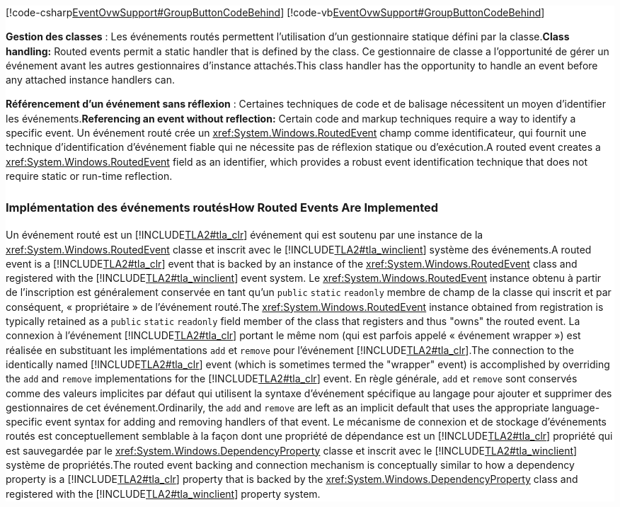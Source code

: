  [!code-csharp[EventOvwSupport#GroupButtonCodeBehind](../../../../samples/snippets/csharp/VS_Snippets_Wpf/EventOvwSupport/CSharp/default.xaml.cs#groupbuttoncodebehind)]
 [!code-vb[EventOvwSupport#GroupButtonCodeBehind](../../../../samples/snippets/visualbasic/VS_Snippets_Wpf/EventOvwSupport/visualbasic/default.xaml.vb#groupbuttoncodebehind)]  
  
 <span data-ttu-id="ae6e2-134">**Gestion des classes** : Les événements routés permettent l’utilisation d’un gestionnaire statique défini par la classe.</span><span class="sxs-lookup"><span data-stu-id="ae6e2-134">**Class handling:** Routed events permit a static handler that is defined by the class.</span></span> <span data-ttu-id="ae6e2-135">Ce gestionnaire de classe a l’opportunité de gérer un événement avant les autres gestionnaires d’instance attachés.</span><span class="sxs-lookup"><span data-stu-id="ae6e2-135">This class handler has the opportunity to handle an event before any attached instance handlers can.</span></span>  
  
 <span data-ttu-id="ae6e2-136">**Référencement d’un événement sans réflexion** : Certaines techniques de code et de balisage nécessitent un moyen d’identifier les événements.</span><span class="sxs-lookup"><span data-stu-id="ae6e2-136">**Referencing an event without reflection:** Certain code and markup techniques require a way to identify a specific event.</span></span> <span data-ttu-id="ae6e2-137">Un événement routé crée un <xref:System.Windows.RoutedEvent> champ comme identificateur, qui fournit une technique d’identification d’événement fiable qui ne nécessite pas de réflexion statique ou d’exécution.</span><span class="sxs-lookup"><span data-stu-id="ae6e2-137">A routed event creates a <xref:System.Windows.RoutedEvent> field as an identifier, which provides a robust event identification technique that does not require static or run-time reflection.</span></span>  
  
### <a name="how-routed-events-are-implemented"></a><span data-ttu-id="ae6e2-138">Implémentation des événements routés</span><span class="sxs-lookup"><span data-stu-id="ae6e2-138">How Routed Events Are Implemented</span></span>  
 <span data-ttu-id="ae6e2-139">Un événement routé est un [!INCLUDE[TLA2#tla_clr](../../../../includes/tla2sharptla-clr-md.md)] événement qui est soutenu par une instance de la <xref:System.Windows.RoutedEvent> classe et inscrit avec le [!INCLUDE[TLA2#tla_winclient](../../../../includes/tla2sharptla-winclient-md.md)] système des événements.</span><span class="sxs-lookup"><span data-stu-id="ae6e2-139">A routed event is a [!INCLUDE[TLA2#tla_clr](../../../../includes/tla2sharptla-clr-md.md)] event that is backed by an instance of the <xref:System.Windows.RoutedEvent> class and registered with the [!INCLUDE[TLA2#tla_winclient](../../../../includes/tla2sharptla-winclient-md.md)] event system.</span></span> <span data-ttu-id="ae6e2-140">Le <xref:System.Windows.RoutedEvent> instance obtenu à partir de l’inscription est généralement conservée en tant qu’un `public` `static` `readonly` membre de champ de la classe qui inscrit et par conséquent, « propriétaire » de l’événement routé.</span><span class="sxs-lookup"><span data-stu-id="ae6e2-140">The <xref:System.Windows.RoutedEvent> instance obtained from registration is typically retained as a `public` `static` `readonly` field member of the class that registers and thus "owns" the routed event.</span></span> <span data-ttu-id="ae6e2-141">La connexion à l’événement [!INCLUDE[TLA2#tla_clr](../../../../includes/tla2sharptla-clr-md.md)] portant le même nom (qui est parfois appelé « événement wrapper ») est réalisée en substituant les implémentations `add` et `remove` pour l’événement [!INCLUDE[TLA2#tla_clr](../../../../includes/tla2sharptla-clr-md.md)].</span><span class="sxs-lookup"><span data-stu-id="ae6e2-141">The connection to the identically named [!INCLUDE[TLA2#tla_clr](../../../../includes/tla2sharptla-clr-md.md)] event (which is sometimes termed the "wrapper" event) is accomplished by overriding the `add` and `remove` implementations for the [!INCLUDE[TLA2#tla_clr](../../../../includes/tla2sharptla-clr-md.md)] event.</span></span> <span data-ttu-id="ae6e2-142">En règle générale, `add` et `remove` sont conservés comme des valeurs implicites par défaut qui utilisent la syntaxe d’événement spécifique au langage pour ajouter et supprimer des gestionnaires de cet événement.</span><span class="sxs-lookup"><span data-stu-id="ae6e2-142">Ordinarily, the `add` and `remove` are left as an implicit default that uses the appropriate language-specific event syntax for adding and removing handlers of that event.</span></span> <span data-ttu-id="ae6e2-143">Le mécanisme de connexion et de stockage d’événements routés est conceptuellement semblable à la façon dont une propriété de dépendance est un [!INCLUDE[TLA2#tla_clr](../../../../includes/tla2sharptla-clr-md.md)] propriété qui est sauvegardée par le <xref:System.Windows.DependencyProperty> classe et inscrit avec le [!INCLUDE[TLA2#tla_winclient](../../../../includes/tla2sharptla-winclient-md.md)] système de propriétés.</span><span class="sxs-lookup"><span data-stu-id="ae6e2-143">The routed event backing and connection mechanism is conceptually similar to how a dependency property is a [!INCLUDE[TLA2#tla_clr](../../../../includes/tla2sharptla-clr-md.md)] property that is backed by the <xref:System.Windows.DependencyProperty> class and registered with the [!INCLUDE[TLA2#tla_winclient](../../../../includes/tla2sharptla-winclient-md.md)] property system.</span></span>  
  
